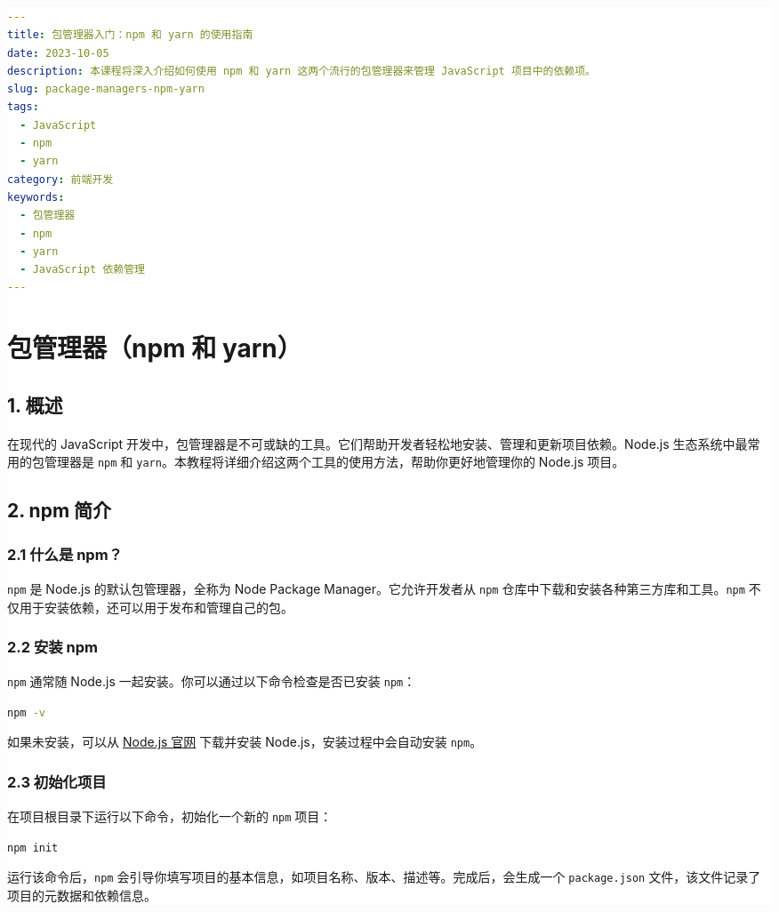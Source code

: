```yaml
---
title: 包管理器入门：npm 和 yarn 的使用指南
date: 2023-10-05
description: 本课程将深入介绍如何使用 npm 和 yarn 这两个流行的包管理器来管理 JavaScript 项目中的依赖项。
slug: package-managers-npm-yarn
tags:
  - JavaScript
  - npm
  - yarn
category: 前端开发
keywords:
  - 包管理器
  - npm
  - yarn
  - JavaScript 依赖管理
---
```


# 包管理器（npm 和 yarn）

## 1. 概述

在现代的 JavaScript 开发中，包管理器是不可或缺的工具。它们帮助开发者轻松地安装、管理和更新项目依赖。Node.js 生态系统中最常用的包管理器是 `npm` 和 `yarn`。本教程将详细介绍这两个工具的使用方法，帮助你更好地管理你的 Node.js 项目。

## 2. npm 简介

### 2.1 什么是 npm？

`npm` 是 Node.js 的默认包管理器，全称为 Node Package Manager。它允许开发者从 `npm` 仓库中下载和安装各种第三方库和工具。`npm` 不仅用于安装依赖，还可以用于发布和管理自己的包。

### 2.2 安装 npm

`npm` 通常随 Node.js 一起安装。你可以通过以下命令检查是否已安装 `npm`：

```bash
npm -v
```

如果未安装，可以从 [Node.js 官网](https://nodejs.org/) 下载并安装 Node.js，安装过程中会自动安装 `npm`。

### 2.3 初始化项目

在项目根目录下运行以下命令，初始化一个新的 `npm` 项目：

```bash
npm init
```

运行该命令后，`npm` 会引导你填写项目的基本信息，如项目名称、版本、描述等。完成后，会生成一个 `package.json` 文件，该文件记录了项目的元数据和依赖信息。

